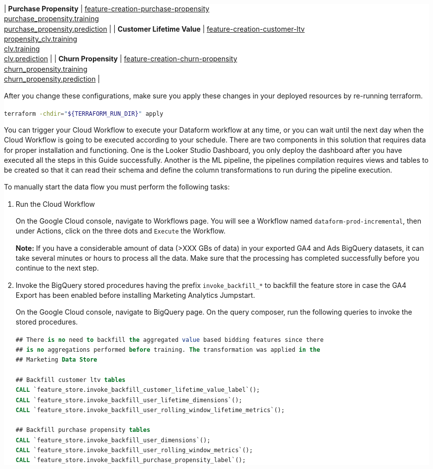 | **Purchase Propensity** | [feature-creation-purchase-propensity](https://github.com/GoogleCloudPlatform/marketing-analytics-jumpstart/blob/main/config/config.yaml.tftpl#L315) <br> [purchase_propensity.training](https://github.com/GoogleCloudPlatform/marketing-analytics-jumpstart/blob/main/config/config.yaml.tftpl#L630) <br> [purchase_propensity.prediction](https://github.com/GoogleCloudPlatform/marketing-analytics-jumpstart/blob/main/config/config.yaml.tftpl#L725) |
| **Customer Lifetime Value** | [feature-creation-customer-ltv](https://github.com/GoogleCloudPlatform/marketing-analytics-jumpstart/blob/main/config/config.yaml.tftpl#L419) <br> [propensity_clv.training](https://github.com/GoogleCloudPlatform/marketing-analytics-jumpstart/blob/main/config/config.yaml.tftpl#L1110) <br> [clv.training](https://github.com/GoogleCloudPlatform/marketing-analytics-jumpstart/blob/main/config/config.yaml.tftpl#L1221) <br> [clv.prediction](https://github.com/GoogleCloudPlatform/marketing-analytics-jumpstart/blob/main/config/config.yaml.tftpl#L1309) |
| **Churn Propensity** | [feature-creation-churn-propensity](https://github.com/GoogleCloudPlatform/marketing-analytics-jumpstart/blob/main/config/config.yaml.tftpl#L370) <br>[churn_propensity.training](https://github.com/GoogleCloudPlatform/marketing-analytics-jumpstart/blob/main/config/config.yaml.tftpl#L780) <br> [churn_propensity.prediction](https://github.com/GoogleCloudPlatform/marketing-analytics-jumpstart/blob/main/config/config.yaml.tftpl#L875) |

After you change these configurations, make sure you apply these changes in your deployed resources by re-running terraform.

```bash
terraform -chdir="${TERRAFORM_RUN_DIR}" apply
```

You can trigger your Cloud Workflow to execute your Dataform workflow at any time, or you can wait until the next day when the Cloud Workflow is going to be executed according to your schedule. There are two components in this solution that requires data for proper installation and functioning. One is the Looker Studio Dashboard, you only deploy the dashboard after you have executed all the steps in this Guide successfully. Another is the ML pipeline, the pipelines compilation requires views and tables to be created so that it can read their schema and define the column transformations to run during the pipeline execution.

To manually start the data flow you must perform the following tasks:

1. Run the Cloud Workflow

    On the Google Cloud console, navigate to Workflows page. You will see a Workflow named `dataform-prod-incremental`, then under Actions, click on the three dots and `Execute` the Workflow.
    
     **Note:** If you have a considerable amount of data (>XXX GBs of data) in your exported GA4 and Ads BigQuery datasets, it can take several minutes or hours to process all the data. Make sure that the processing has completed successfully before you continue to the next step.

1. Invoke the BigQuery stored procedures having the prefix `invoke_backfill_*` to backfill the feature store in case the GA4 Export has been enabled before installing Marketing Analytics Jumpstart.

    On the Google Cloud console, navigate to BigQuery page. On the query composer, run the following queries to invoke the stored procedures.
    ```sql
    ## There is no need to backfill the aggregated value based bidding features since there 
    ## is no aggregations performed before training. The transformation was applied in the 
    ## Marketing Data Store

    ## Backfill customer ltv tables
    CALL `feature_store.invoke_backfill_customer_lifetime_value_label`();
    CALL `feature_store.invoke_backfill_user_lifetime_dimensions`();
    CALL `feature_store.invoke_backfill_user_rolling_window_lifetime_metrics`();

    ## Backfill purchase propensity tables
    CALL `feature_store.invoke_backfill_user_dimensions`();
    CALL `feature_store.invoke_backfill_user_rolling_window_metrics`();
    CALL `feature_store.invoke_backfill_purchase_propensity_label`();
